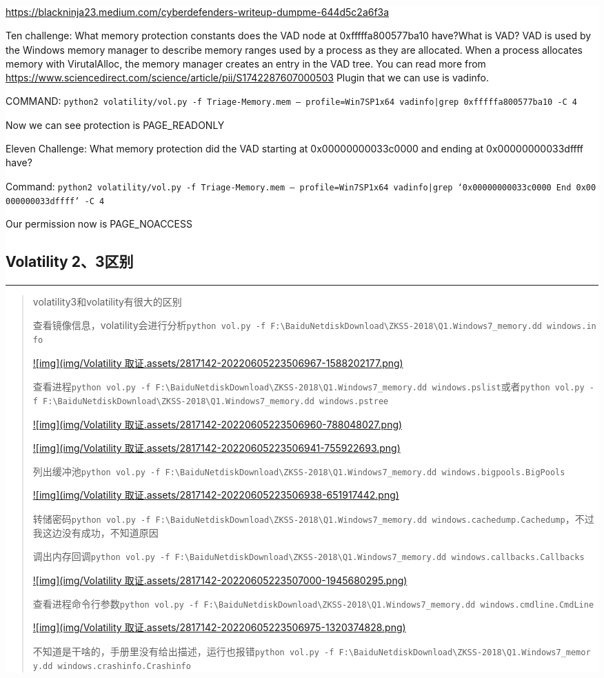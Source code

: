 https://blackninja23.medium.com/cyberdefenders-writeup-dumpme-644d5c2a6f3a

Ten challenge: What memory protection constants does the VAD node at 0xfffffa800577ba10 have?What is VAD? VAD is used by the Windows memory manager to describe memory ranges used by a process as they are allocated. When a process allocates memory with VirutalAlloc, the memory manager creates an entry in the VAD tree. You can read more from https://www.sciencedirect.com/science/article/pii/S1742287607000503 Plugin that we can use is vadinfo.

COMMAND: `python2 volatility/vol.py -f Triage-Memory.mem — profile=Win7SP1x64 vadinfo|grep 0xfffffa800577ba10 -C 4`

Now we can see protection is PAGE_READONLY

Eleven Challenge: What memory protection did the VAD starting at 0x00000000033c0000 and ending at 0x00000000033dffff have?

Command: `python2 volatility/vol.py -f Triage-Memory.mem — profile=Win7SP1x64 vadinfo|grep ‘0x00000000033c0000 End 0x00000000033dffff’ -C 4`

Our permission now is PAGE_NOACCESS



## Volatility 2、3区别

---

> volatility3和volatility有很大的区别
>
> 查看镜像信息，volatility会进行分析`python vol.py -f F:\BaiduNetdiskDownload\ZKSS-2018\Q1.Windows7_memory.dd windows.info`
>
> [![img](img/Volatility 取证.assets/2817142-20220605223506967-1588202177.png)](https://img2022.cnblogs.com/blog/2817142/202206/2817142-20220605223506967-1588202177.png)
>
> 查看进程`python vol.py -f F:\BaiduNetdiskDownload\ZKSS-2018\Q1.Windows7_memory.dd windows.pslist`或者`python vol.py -f F:\BaiduNetdiskDownload\ZKSS-2018\Q1.Windows7_memory.dd windows.pstree`
>
> [![img](img/Volatility 取证.assets/2817142-20220605223506960-788048027.png)](https://img2022.cnblogs.com/blog/2817142/202206/2817142-20220605223506960-788048027.png)
>
> [![img](img/Volatility 取证.assets/2817142-20220605223506941-755922693.png)](https://img2022.cnblogs.com/blog/2817142/202206/2817142-20220605223506941-755922693.png)
>
> 列出缓冲池`python vol.py -f F:\BaiduNetdiskDownload\ZKSS-2018\Q1.Windows7_memory.dd windows.bigpools.BigPools`
>
> [![img](img/Volatility 取证.assets/2817142-20220605223506938-651917442.png)](https://img2022.cnblogs.com/blog/2817142/202206/2817142-20220605223506938-651917442.png)
>
> 转储密码`python vol.py -f F:\BaiduNetdiskDownload\ZKSS-2018\Q1.Windows7_memory.dd windows.cachedump.Cachedump`，不过我这边没有成功，不知道原因
>
> 调出内存回调`python vol.py -f F:\BaiduNetdiskDownload\ZKSS-2018\Q1.Windows7_memory.dd windows.callbacks.Callbacks`
>
> [![img](img/Volatility 取证.assets/2817142-20220605223507000-1945680295.png)](https://img2022.cnblogs.com/blog/2817142/202206/2817142-20220605223507000-1945680295.png)
>
> 查看进程命令行参数`python vol.py -f F:\BaiduNetdiskDownload\ZKSS-2018\Q1.Windows7_memory.dd windows.cmdline.CmdLine`
>
> [![img](img/Volatility 取证.assets/2817142-20220605223506975-1320374828.png)](https://img2022.cnblogs.com/blog/2817142/202206/2817142-20220605223506975-1320374828.png)
>
> 不知道是干啥的，手册里没有给出描述，运行也报错`python vol.py -f F:\BaiduNetdiskDownload\ZKSS-2018\Q1.Windows7_memory.dd windows.crashinfo.Crashinfo`